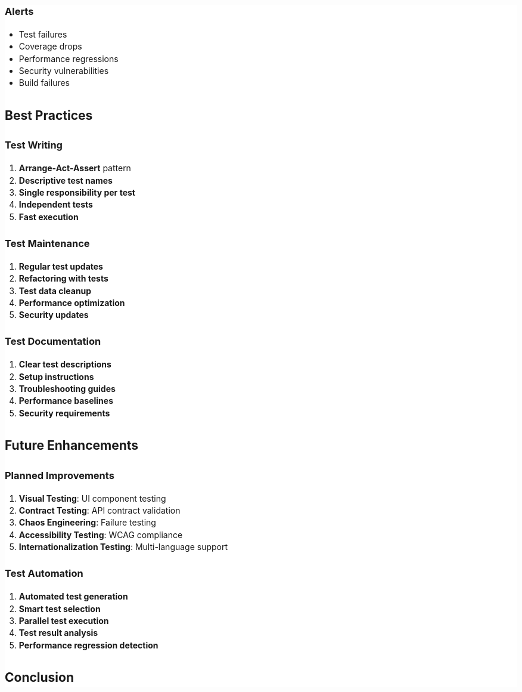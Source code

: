 ### Alerts
- Test failures
- Coverage drops
- Performance regressions
- Security vulnerabilities
- Build failures

## Best Practices

### Test Writing
1. **Arrange-Act-Assert** pattern
2. **Descriptive test names**
3. **Single responsibility per test**
4. **Independent tests**
5. **Fast execution**

### Test Maintenance
1. **Regular test updates**
2. **Refactoring with tests**
3. **Test data cleanup**
4. **Performance optimization**
5. **Security updates**

### Test Documentation
1. **Clear test descriptions**
2. **Setup instructions**
3. **Troubleshooting guides**
4. **Performance baselines**
5. **Security requirements**

## Future Enhancements

### Planned Improvements
1. **Visual Testing**: UI component testing
2. **Contract Testing**: API contract validation
3. **Chaos Engineering**: Failure testing
4. **Accessibility Testing**: WCAG compliance
5. **Internationalization Testing**: Multi-language support

### Test Automation
1. **Automated test generation**
2. **Smart test selection**
3. **Parallel test execution**
4. **Test result analysis**
5. **Performance regression detection**

## Conclusion
